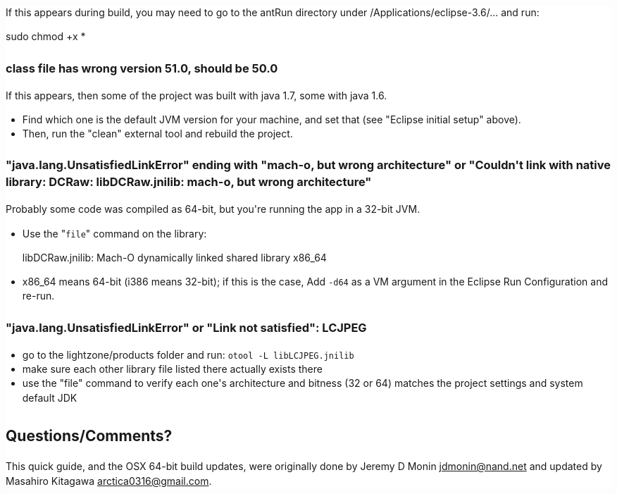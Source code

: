 If this appears during build, you may need to go to the antRun directory under /Applications/eclipse-3.6/... and run:

  sudo chmod +x *

### class file has wrong version 51.0, should be 50.0

If this appears, then some of the project was built with java 1.7, some with java 1.6.

- Find which one is the default JVM version for your machine, and set that (see "Eclipse initial setup" above).
- Then, run the "clean" external tool and rebuild the project.

### "java.lang.UnsatisfiedLinkError" ending with "mach-o, but wrong architecture" or "Couldn't link with native library: DCRaw: libDCRaw.jnilib: mach-o, but wrong architecture"

Probably some code was compiled as 64-bit, but you're running the app in a 32-bit JVM.

- Use the "`file`" command on the library:

  libDCRaw.jnilib: Mach-O dynamically linked shared library x86_64

- x86_64 means 64-bit (i386 means 32-bit); if this is the case, Add `-d64` as a VM argument in the Eclipse Run Configuration and re-run.

### "java.lang.UnsatisfiedLinkError" or "Link not satisfied": LCJPEG

- go to the lightzone/products folder and run: `otool -L libLCJPEG.jnilib`
- make sure each other library file listed there actually exists there
- use the "file" command to verify each one's architecture and bitness (32 or 64) matches the project settings and system default JDK

## Questions/Comments?

This quick guide, and the OSX 64-bit build updates, were originally done by Jeremy D Monin <jdmonin@nand.net> and updated by Masahiro Kitagawa <arctica0316@gmail.com>.
